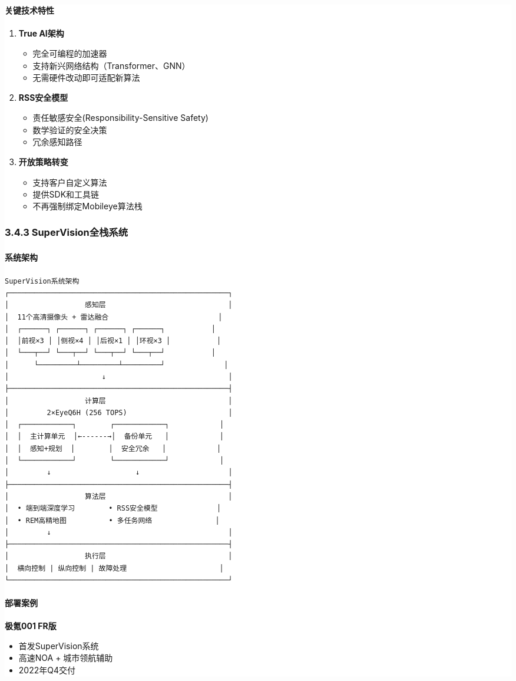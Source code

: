 #### 关键技术特性

1. **True AI架构**
   - 完全可编程的加速器
   - 支持新兴网络结构（Transformer、GNN）
   - 无需硬件改动即可适配新算法

2. **RSS安全模型**
   - 责任敏感安全(Responsibility-Sensitive Safety)
   - 数学验证的安全决策
   - 冗余感知路径

3. **开放策略转变**
   - 支持客户自定义算法
   - 提供SDK和工具链
   - 不再强制绑定Mobileye算法栈

### 3.4.3 SuperVision全栈系统

#### 系统架构

```
SuperVision系统架构
┌────────────────────────────────────────────────────┐
│                  感知层                             │
│  11个高清摄像头 + 雷达融合                          │
│  ┌──────┐ ┌──────┐ ┌──────┐ ┌──────┐           │
│  │前视×3 │ │侧视×4 │ │后视×1 │ │环视×3 │           │
│  └───┬──┘ └───┬──┘ └───┬──┘ └───┬──┘           │
│      └─────────┴─────────┴─────────┘              │
│                      ↓                             │
├────────────────────────────────────────────────────┤
│                  计算层                             │
│         2×EyeQ6H (256 TOPS)                        │
│  ┌────────────┐        ┌────────────┐            │
│  │  主计算单元  │←------→│  备份单元   │            │
│  │  感知+规划  │        │  安全冗余   │            │
│  └────────────┘        └────────────┘            │
│         ↓                    ↓                     │
├────────────────────────────────────────────────────┤
│                  算法层                             │
│  • 端到端深度学习        • RSS安全模型              │
│  • REM高精地图          • 多任务网络               │
│         ↓                                          │
├────────────────────────────────────────────────────┤
│                  执行层                             │
│  横向控制 | 纵向控制 | 故障处理                      │
└────────────────────────────────────────────────────┘
```

#### 部署案例

**极氪001 FR版**
- 首发SuperVision系统
- 高速NOA + 城市领航辅助
- 2022年Q4交付
